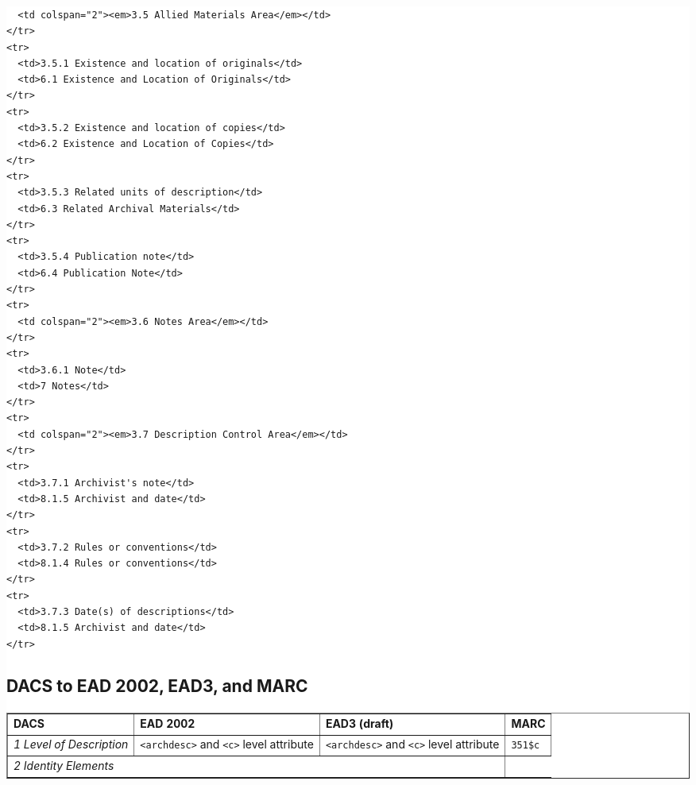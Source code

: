       <td colspan="2"><em>3.5 Allied Materials Area</em></td>
    </tr>
    <tr>
      <td>3.5.1 Existence and location of originals</td>
      <td>6.1 Existence and Location of Originals</td>
    </tr>
    <tr>
      <td>3.5.2 Existence and location of copies</td>
      <td>6.2 Existence and Location of Copies</td>
    </tr>
    <tr>
      <td>3.5.3 Related units of description</td>
      <td>6.3 Related Archival Materials</td>
    </tr>
    <tr>
      <td>3.5.4 Publication note</td>
      <td>6.4 Publication Note</td>
    </tr>
    <tr>
      <td colspan="2"><em>3.6 Notes Area</em></td>
    </tr>
    <tr>
      <td>3.6.1 Note</td>
      <td>7 Notes</td>
    </tr>
    <tr>
      <td colspan="2"><em>3.7 Description Control Area</em></td>
    </tr>
    <tr>
      <td>3.7.1 Archivist's note</td>
      <td>8.1.5 Archivist and date</td>
    </tr>
    <tr>
      <td>3.7.2 Rules or conventions</td>
      <td>8.1.4 Rules or conventions</td>
    </tr>
    <tr>
      <td>3.7.3 Date(s) of descriptions</td>
      <td>8.1.5 Archivist and date</td>
    </tr>
  </tbody>
</table>

## DACS to EAD 2002, EAD3, and MARC

<table border="1">
  <tbody>
    <tr>
      <td><strong>DACS</strong></td>
      <td><strong>EAD 2002</strong></td>
      <td><strong>EAD3 (draft)</strong></td>
      <td><strong>MARC</strong></td>
    </tr>
    <tr>
      <td><em>1 Level of Description</em></td>
      <td><code>&lt;archdesc&gt;</code> and <code>&lt;c&gt;</code> level attribute</td>
      <td><code>&lt;archdesc&gt;</code> and <code>&lt;c&gt;</code> level attribute</td>
      <td><code>351$c</code></td>
    </tr>
    <tr>
      <td colspan="3"><em>2 Identity Elements</em></td>
    </tr>
    <tr>